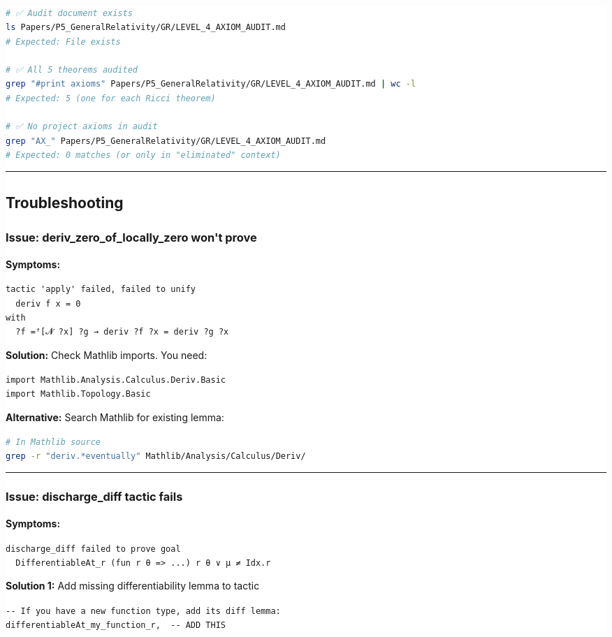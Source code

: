 ```bash
# ✅ Audit document exists
ls Papers/P5_GeneralRelativity/GR/LEVEL_4_AXIOM_AUDIT.md
# Expected: File exists

# ✅ All 5 theorems audited
grep "#print axioms" Papers/P5_GeneralRelativity/GR/LEVEL_4_AXIOM_AUDIT.md | wc -l
# Expected: 5 (one for each Ricci theorem)

# ✅ No project axioms in audit
grep "AX_" Papers/P5_GeneralRelativity/GR/LEVEL_4_AXIOM_AUDIT.md
# Expected: 0 matches (or only in "eliminated" context)
```

---

## Troubleshooting

### Issue: deriv_zero_of_locally_zero won't prove

**Symptoms:**
```
tactic 'apply' failed, failed to unify
  deriv f x = 0
with
  ?f =ᶠ[𝓝 ?x] ?g → deriv ?f ?x = deriv ?g ?x
```

**Solution:**
Check Mathlib imports. You need:
```lean
import Mathlib.Analysis.Calculus.Deriv.Basic
import Mathlib.Topology.Basic
```

**Alternative:** Search Mathlib for existing lemma:
```bash
# In Mathlib source
grep -r "deriv.*eventually" Mathlib/Analysis/Calculus/Deriv/
```

---

### Issue: discharge_diff tactic fails

**Symptoms:**
```
discharge_diff failed to prove goal
  DifferentiableAt_r (fun r θ => ...) r θ ∨ μ ≠ Idx.r
```

**Solution 1:** Add missing differentiability lemma to tactic
```lean
-- If you have a new function type, add its diff lemma:
differentiableAt_my_function_r,  -- ADD THIS
```
